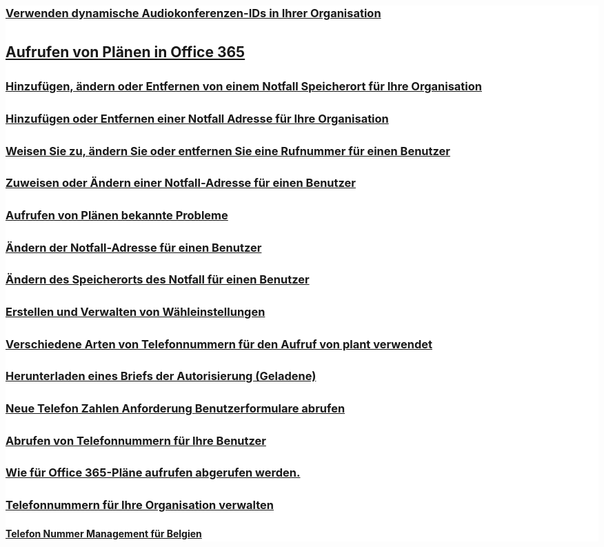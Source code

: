 ### [Verwenden dynamische Audiokonferenzen-IDs in Ihrer Organisation](audio-conferencing-in-office-365/using-audio-conferencing-dynamic-ids-in-your-organization.md)

## [Aufrufen von Plänen in Office 365](what-are-calling-plans-in-office-365/what-are-calling-plans-in-office-365.md)
### [Hinzufügen, ändern oder Entfernen von einem Notfall Speicherort für Ihre Organisation](what-are-calling-plans-in-office-365/add-change-or-remove-an-emergency-location-for-your-organization.md)
### [Hinzufügen oder Entfernen einer Notfall Adresse für Ihre Organisation](what-are-calling-plans-in-office-365/add-or-remove-an-emergency-address-for-your-organization.md)
### [Weisen Sie zu, ändern Sie oder entfernen Sie eine Rufnummer für einen Benutzer](what-are-calling-plans-in-office-365/assign-change-or-remove-a-phone-number-for-a-user.md)
### [Zuweisen oder Ändern einer Notfall-Adresse für einen Benutzer](what-are-calling-plans-in-office-365/assign-or-change-an-emergency-address-for-a-user.md)
### [Aufrufen von Plänen bekannte Probleme](what-are-calling-plans-in-office-365/calling-plans-known-issues.md)
### [Ändern der Notfall-Adresse für einen Benutzer](what-are-calling-plans-in-office-365/change-the-emergency-address-for-a-user.md)
### [Ändern des Speicherorts des Notfall für einen Benutzer](what-are-calling-plans-in-office-365/change-the-emergency-location-for-a-user.md)
### [Erstellen und Verwalten von Wähleinstellungen](what-are-calling-plans-in-office-365/create-and-manage-dial-plans.md)
### [Verschiedene Arten von Telefonnummern für den Aufruf von plant verwendet](what-are-calling-plans-in-office-365/different-kinds-of-phone-numbers-used-for-calling-plans.md)
### [Herunterladen eines Briefs der Autorisierung (Geladene)](what-are-calling-plans-in-office-365/download-a-letter-of-authorization-loa.md)
### [Neue Telefon Zahlen Anforderung Benutzerformulare abrufen](what-are-calling-plans-in-office-365/get-new-user-phone-numbers-request-forms.md)
### [Abrufen von Telefonnummern für Ihre Benutzer](what-are-calling-plans-in-office-365/getting-phone-numbers-for-your-users.md)
### [Wie für Office 365-Pläne aufrufen abgerufen werden.](what-are-calling-plans-in-office-365/how-to-get-calling-plans-for-office-365.md)
### [Telefonnummern für Ihre Organisation verwalten](what-are-calling-plans-in-office-365/manage-phone-numbers-for-your-organization/manage-phone-numbers-for-your-organization.md)
#### [Telefon Nummer Management für Belgien](what-are-calling-plans-in-office-365/manage-phone-numbers-for-your-organization/phone-number-management-for-belgium.md)